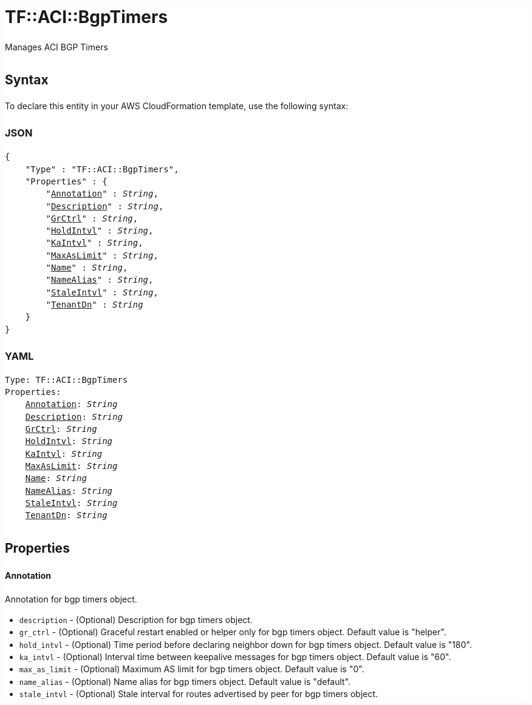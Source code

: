 # TF::ACI::BgpTimers

Manages ACI BGP Timers

## Syntax

To declare this entity in your AWS CloudFormation template, use the following syntax:

### JSON

<pre>
{
    "Type" : "TF::ACI::BgpTimers",
    "Properties" : {
        "<a href="#annotation" title="Annotation">Annotation</a>" : <i>String</i>,
        "<a href="#description" title="Description">Description</a>" : <i>String</i>,
        "<a href="#grctrl" title="GrCtrl">GrCtrl</a>" : <i>String</i>,
        "<a href="#holdintvl" title="HoldIntvl">HoldIntvl</a>" : <i>String</i>,
        "<a href="#kaintvl" title="KaIntvl">KaIntvl</a>" : <i>String</i>,
        "<a href="#maxaslimit" title="MaxAsLimit">MaxAsLimit</a>" : <i>String</i>,
        "<a href="#name" title="Name">Name</a>" : <i>String</i>,
        "<a href="#namealias" title="NameAlias">NameAlias</a>" : <i>String</i>,
        "<a href="#staleintvl" title="StaleIntvl">StaleIntvl</a>" : <i>String</i>,
        "<a href="#tenantdn" title="TenantDn">TenantDn</a>" : <i>String</i>
    }
}
</pre>

### YAML

<pre>
Type: TF::ACI::BgpTimers
Properties:
    <a href="#annotation" title="Annotation">Annotation</a>: <i>String</i>
    <a href="#description" title="Description">Description</a>: <i>String</i>
    <a href="#grctrl" title="GrCtrl">GrCtrl</a>: <i>String</i>
    <a href="#holdintvl" title="HoldIntvl">HoldIntvl</a>: <i>String</i>
    <a href="#kaintvl" title="KaIntvl">KaIntvl</a>: <i>String</i>
    <a href="#maxaslimit" title="MaxAsLimit">MaxAsLimit</a>: <i>String</i>
    <a href="#name" title="Name">Name</a>: <i>String</i>
    <a href="#namealias" title="NameAlias">NameAlias</a>: <i>String</i>
    <a href="#staleintvl" title="StaleIntvl">StaleIntvl</a>: <i>String</i>
    <a href="#tenantdn" title="TenantDn">TenantDn</a>: <i>String</i>
</pre>

## Properties

#### Annotation

Annotation for bgp timers object.
- `description` - (Optional) Description for bgp timers object.
- `gr_ctrl` - (Optional) Graceful restart enabled or helper only for bgp timers object. Default value is "helper".
- `hold_intvl` - (Optional) Time period before declaring neighbor down for bgp timers object. Default value is "180".
- `ka_intvl` - (Optional) Interval time between keepalive messages for bgp timers object. Default value is "60".
- `max_as_limit` - (Optional) Maximum AS limit for bgp timers object. Default value is "0".
- `name_alias` - (Optional) Name alias for bgp timers object. Default value is "default".
- `stale_intvl` - (Optional) Stale interval for routes advertised by peer for bgp timers object.
